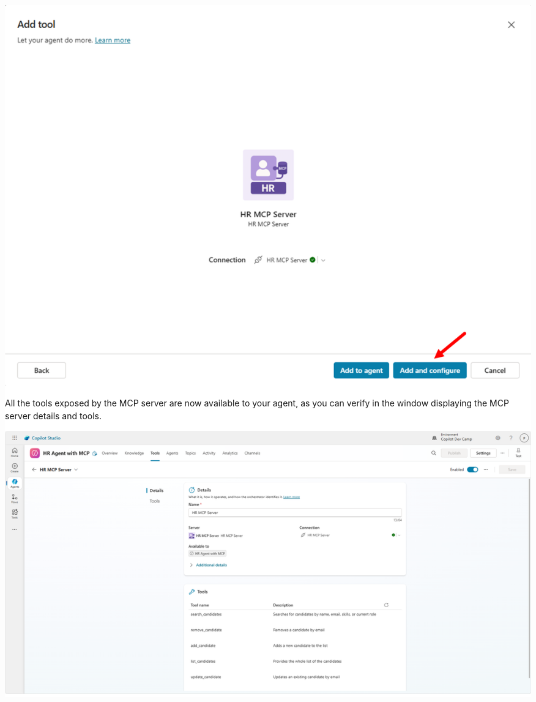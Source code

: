 ![The dialog to add the "HR MCP Server" connector as a tool to the current agent in Copilot Studio. There are buttons to "Add to agent" and to "Add and configure", as well as a button to "Cancel".](../../../assets/images/make/copilot-studio-06/mcp-integration-09.png)

All the tools exposed by the MCP server are now available to your agent, as you can verify in the window displaying the MCP server details and tools.

![The details about the settings and tools of the MCP server that you just registered. There is the list of tools exposed by the server.](../../../assets/images/make/copilot-studio-06/mcp-integration-10.png)
